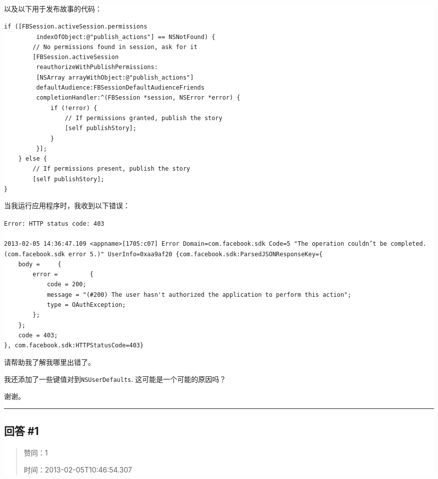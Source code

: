 以及以下用于发布故事的代码：

```
if ([FBSession.activeSession.permissions
         indexOfObject:@"publish_actions"] == NSNotFound) {
        // No permissions found in session, ask for it
        [FBSession.activeSession
         reauthorizeWithPublishPermissions:
         [NSArray arrayWithObject:@"publish_actions"]
         defaultAudience:FBSessionDefaultAudienceFriends
         completionHandler:^(FBSession *session, NSError *error) {
             if (!error) {
                 // If permissions granted, publish the story
                 [self publishStory];
             }
         }];
    } else {
        // If permissions present, publish the story
        [self publishStory];
} 
```

当我运行应用程序时，我收到以下错误：

```
Error: HTTP status code: 403

2013-02-05 14:36:47.109 <appname>[1705:c07] Error Domain=com.facebook.sdk Code=5 "The operation couldn’t be completed. (com.facebook.sdk error 5.)" UserInfo=0xaa9af20 {com.facebook.sdk:ParsedJSONResponseKey={
    body =     {
        error =         {
            code = 200;
            message = "(#200) The user hasn't authorized the application to perform this action";
            type = OAuthException;
        };
    };
    code = 403;
}, com.facebook.sdk:HTTPStatusCode=403} 
```

请帮助我了解我哪里出错了。

我还添加了一些键值对到`NSUserDefaults`. 这可能是一个可能的原因吗？

谢谢。

* * *

## 回答 #1

> 赞同：1
> 
> 时间：2013-02-05T10:46:54.307
